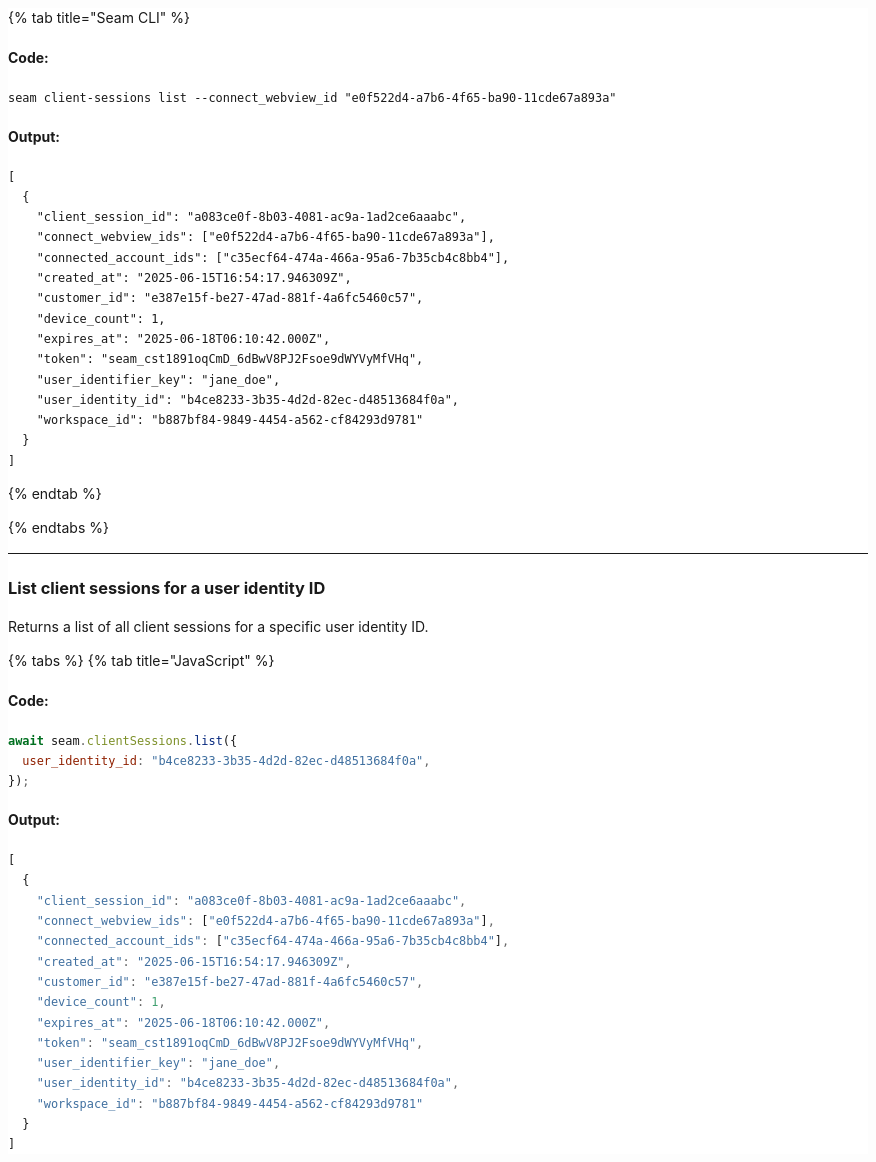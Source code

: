 {% tab title="Seam CLI" %}



#### Code:

```seam_cli
seam client-sessions list --connect_webview_id "e0f522d4-a7b6-4f65-ba90-11cde67a893a"
```

#### Output:

```seam_cli
[
  {
    "client_session_id": "a083ce0f-8b03-4081-ac9a-1ad2ce6aaabc",
    "connect_webview_ids": ["e0f522d4-a7b6-4f65-ba90-11cde67a893a"],
    "connected_account_ids": ["c35ecf64-474a-466a-95a6-7b35cb4c8bb4"],
    "created_at": "2025-06-15T16:54:17.946309Z",
    "customer_id": "e387e15f-be27-47ad-881f-4a6fc5460c57",
    "device_count": 1,
    "expires_at": "2025-06-18T06:10:42.000Z",
    "token": "seam_cst1891oqCmD_6dBwV8PJ2Fsoe9dWYVyMfVHq",
    "user_identifier_key": "jane_doe",
    "user_identity_id": "b4ce8233-3b35-4d2d-82ec-d48513684f0a",
    "workspace_id": "b887bf84-9849-4454-a562-cf84293d9781"
  }
]
```
{% endtab %}

{% endtabs %}

---


### List client sessions for a user identity ID

Returns a list of all client sessions for a specific user identity ID.

{% tabs %}
{% tab title="JavaScript" %}



#### Code:

```javascript
await seam.clientSessions.list({
  user_identity_id: "b4ce8233-3b35-4d2d-82ec-d48513684f0a",
});
```

#### Output:

```javascript
[
  {
    "client_session_id": "a083ce0f-8b03-4081-ac9a-1ad2ce6aaabc",
    "connect_webview_ids": ["e0f522d4-a7b6-4f65-ba90-11cde67a893a"],
    "connected_account_ids": ["c35ecf64-474a-466a-95a6-7b35cb4c8bb4"],
    "created_at": "2025-06-15T16:54:17.946309Z",
    "customer_id": "e387e15f-be27-47ad-881f-4a6fc5460c57",
    "device_count": 1,
    "expires_at": "2025-06-18T06:10:42.000Z",
    "token": "seam_cst1891oqCmD_6dBwV8PJ2Fsoe9dWYVyMfVHq",
    "user_identifier_key": "jane_doe",
    "user_identity_id": "b4ce8233-3b35-4d2d-82ec-d48513684f0a",
    "workspace_id": "b887bf84-9849-4454-a562-cf84293d9781"
  }
]
```